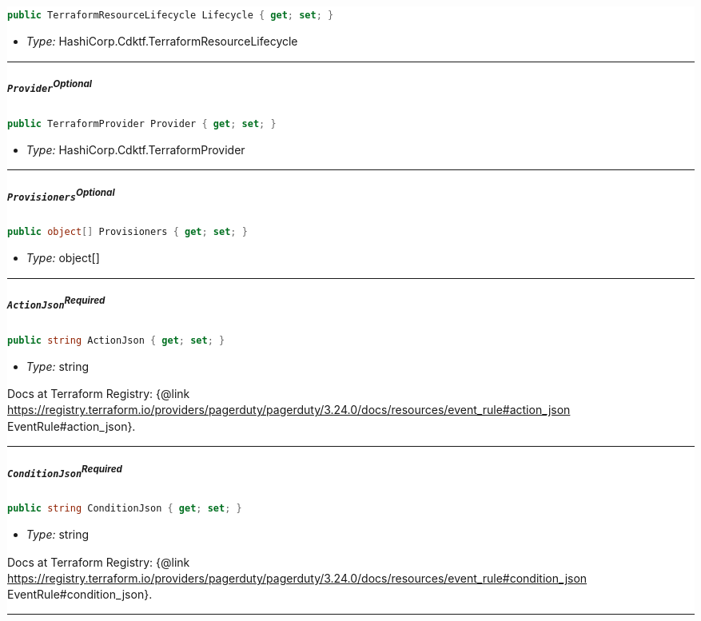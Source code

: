 ```csharp
public TerraformResourceLifecycle Lifecycle { get; set; }
```

- *Type:* HashiCorp.Cdktf.TerraformResourceLifecycle

---

##### `Provider`<sup>Optional</sup> <a name="Provider" id="@cdktf/provider-pagerduty.eventRule.EventRuleConfig.property.provider"></a>

```csharp
public TerraformProvider Provider { get; set; }
```

- *Type:* HashiCorp.Cdktf.TerraformProvider

---

##### `Provisioners`<sup>Optional</sup> <a name="Provisioners" id="@cdktf/provider-pagerduty.eventRule.EventRuleConfig.property.provisioners"></a>

```csharp
public object[] Provisioners { get; set; }
```

- *Type:* object[]

---

##### `ActionJson`<sup>Required</sup> <a name="ActionJson" id="@cdktf/provider-pagerduty.eventRule.EventRuleConfig.property.actionJson"></a>

```csharp
public string ActionJson { get; set; }
```

- *Type:* string

Docs at Terraform Registry: {@link https://registry.terraform.io/providers/pagerduty/pagerduty/3.24.0/docs/resources/event_rule#action_json EventRule#action_json}.

---

##### `ConditionJson`<sup>Required</sup> <a name="ConditionJson" id="@cdktf/provider-pagerduty.eventRule.EventRuleConfig.property.conditionJson"></a>

```csharp
public string ConditionJson { get; set; }
```

- *Type:* string

Docs at Terraform Registry: {@link https://registry.terraform.io/providers/pagerduty/pagerduty/3.24.0/docs/resources/event_rule#condition_json EventRule#condition_json}.

---
